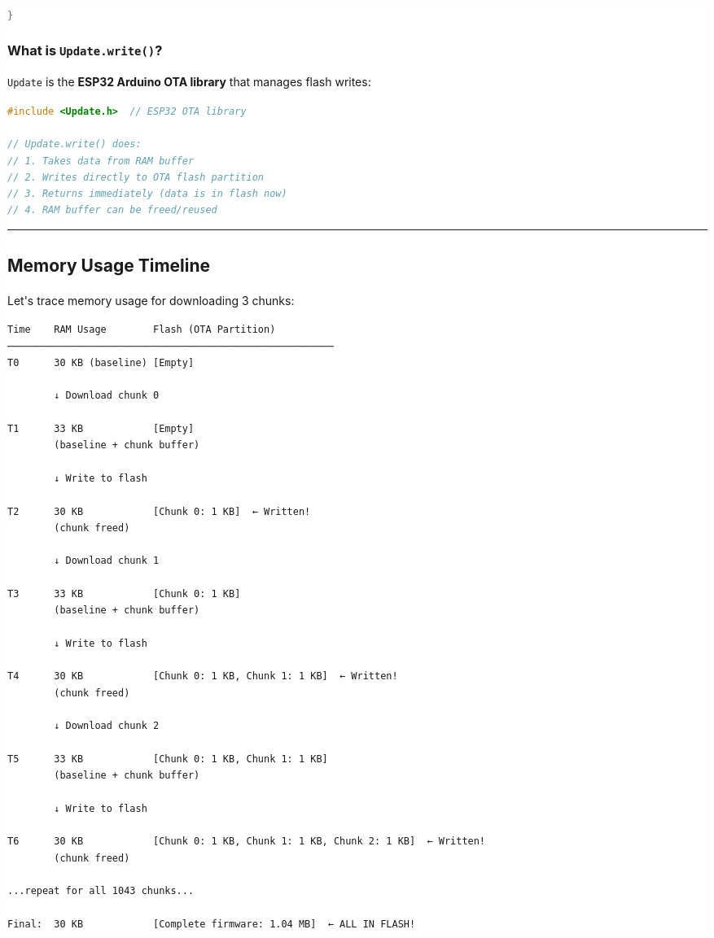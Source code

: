 ```cpp
}
```

### **What is `Update.write()`?**

`Update` is the **ESP32 Arduino OTA library** that manages flash writes:

```cpp
#include <Update.h>  // ESP32 OTA library

// Update.write() does:
// 1. Takes data from RAM buffer
// 2. Writes directly to OTA flash partition
// 3. Returns immediately (data is in flash now)
// 4. RAM buffer can be freed/reused
```

---

## Memory Usage Timeline

Let's trace memory usage for downloading 3 chunks:

```
Time    RAM Usage        Flash (OTA Partition)
────────────────────────────────────────────────────────
T0      30 KB (baseline) [Empty]

        ↓ Download chunk 0
        
T1      33 KB            [Empty]
        (baseline + chunk buffer)

        ↓ Write to flash
        
T2      30 KB            [Chunk 0: 1 KB]  ← Written!
        (chunk freed)

        ↓ Download chunk 1
        
T3      33 KB            [Chunk 0: 1 KB]
        (baseline + chunk buffer)

        ↓ Write to flash
        
T4      30 KB            [Chunk 0: 1 KB, Chunk 1: 1 KB]  ← Written!
        (chunk freed)

        ↓ Download chunk 2
        
T5      33 KB            [Chunk 0: 1 KB, Chunk 1: 1 KB]
        (baseline + chunk buffer)

        ↓ Write to flash
        
T6      30 KB            [Chunk 0: 1 KB, Chunk 1: 1 KB, Chunk 2: 1 KB]  ← Written!
        (chunk freed)

...repeat for all 1043 chunks...

Final:  30 KB            [Complete firmware: 1.04 MB]  ← ALL IN FLASH!
```
